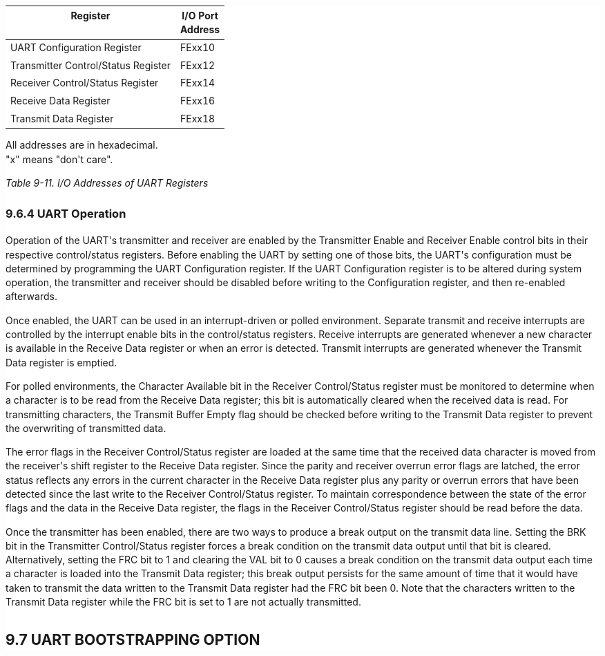 Register | I/O Port<br/>Address
|-|-|
UART Configuration Register | FExx10
Transmitter Control/Status Register | FExx12
Receiver Control/Status Register | FExx14
Receive Data Register | FExx16
Transmit Data Register | FExx18

All addresses are in hexadecimal.<br/>
"x" means "don't care".

_Table 9-11. I/O Addresses of UART Registers_


### 9.6.4 UART Operation

Operation of the UART's transmitter and receiver are enabled by the Transmitter Enable and Receiver Enable control bits in their respective control/status registers. Before enabling the UART by setting one of those bits, the UART's configuration must be determined by programming the UART Configuration register. If the UART Configuration register is to be altered during system operation, the transmitter and receiver should be disabled before writing to the Configuration register, and then re-enabled afterwards.

Once enabled, the UART can be used in an interrupt-driven or polled environment. Separate transmit and receive interrupts are controlled by the interrupt enable bits in the control/status registers. Receive interrupts are generated whenever a new character is available in the Receive Data register or when an error is detected. Transmit interrupts are generated whenever the Transmit Data register is emptied.

For polled environments, the Character Available bit in the Receiver Control/Status register must be monitored to determine when a character is to be read from the Receive Data register; this bit is automatically cleared when the received data is read. For transmitting characters, the Transmit Buffer Empty flag should be checked before writing to the Transmit Data register to prevent the overwriting of transmitted data.

The error flags in the Receiver Control/Status register are loaded at the same time that the received data character is moved from the receiver's shift register to the Receive Data register. Since the parity and receiver overrun error flags are latched, the error status reflects any errors in the current character in the Receive Data register plus any parity or overrun errors that have been detected since the last write to the Receiver Control/Status register. To maintain correspondence between the state of the error flags and the data in the Receive Data register, the flags in the Receiver Control/Status register should be read before the data.

Once the transmitter has been enabled, there are two ways to produce a break output on the transmit data line. Setting the BRK bit in the Transmitter Control/Status register forces a break condition on the transmit data output until that bit is cleared. Alternatively, setting the FRC bit to 1 and clearing the VAL bit to 0 causes a break condition on the transmit data output each time a character is loaded into the Transmit Data register; this break output persists for the same amount of time that it would have taken to transmit the data written to the Transmit Data register had the FRC bit been 0. Note that the characters written to the Transmit Data register while the FRC bit is set to 1 are not actually transmitted.


## 9.7 UART BOOTSTRAPPING OPTION
